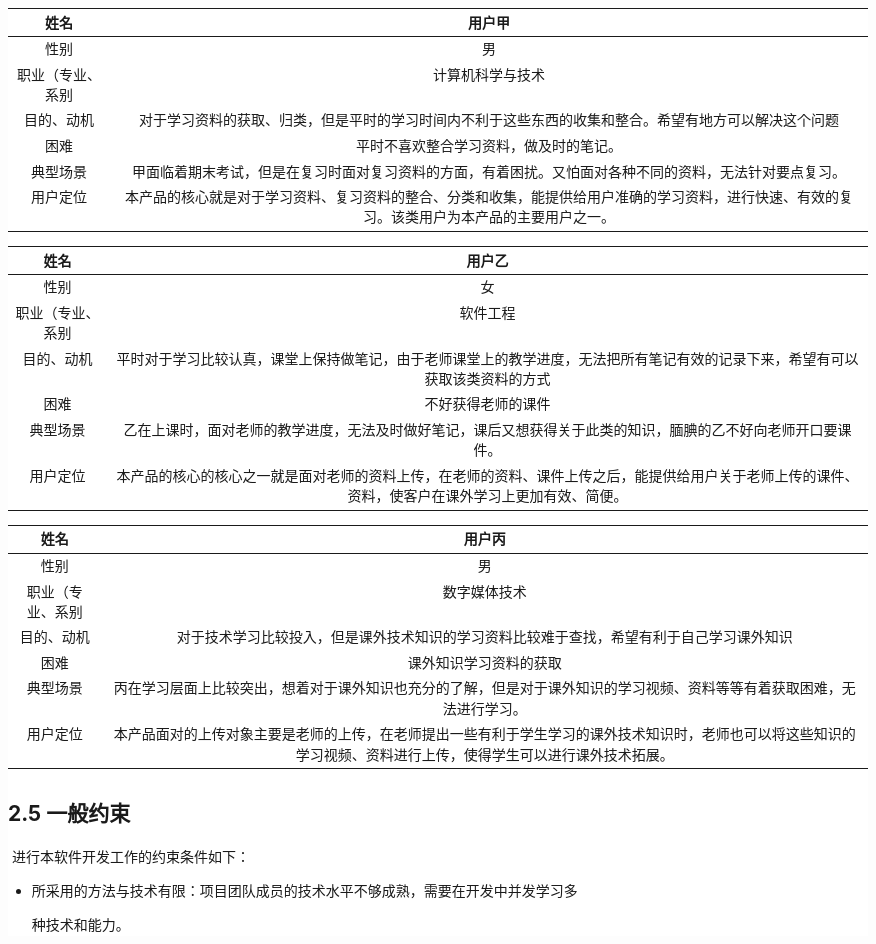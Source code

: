 

|       姓名       |                            用户甲                            |
| :--------------: | :---------: |
|       性别       |                              男                              |
| 职业（专业、系别 |                       计算机科学与技术                       |
|    目的、动机    | 对于学习资料的获取、归类，但是平时的学习时间内不利于这些东西的收集和整合。希望有地方可以解决这个问题 |
|       困难       |            平时不喜欢整合学习资料，做及时的笔记。            |
|     典型场景     | 甲面临着期末考试，但是在复习时面对复习资料的方面，有着困扰。又怕面对各种不同的资料，无法针对要点复习。 |
|     用户定位     | 本产品的核心就是对于学习资料、复习资料的整合、分类和收集，能提供给用户准确的学习资料，进行快速、有效的复习。该类用户为本产品的主要用户之一。 |

|       姓名       |                            用户乙                            |
| :--------------: | :---------: |
|       性别       |                             女                              |
| 职业（专业、系别 |                      软件工程                      |
|    目的、动机    | 平时对于学习比较认真，课堂上保持做笔记，由于老师课堂上的教学进度，无法把所有笔记有效的记录下来，希望有可以获取该类资料的方式 |
|       困难       |            不好获得老师的课件            |
|     典型场景     | 乙在上课时，面对老师的教学进度，无法及时做好笔记，课后又想获得关于此类的知识，腼腆的乙不好向老师开口要课件。 |
|     用户定位     |本产品的核心的核心之一就是面对老师的资料上传，在老师的资料、课件上传之后，能提供给用户关于老师上传的课件、资料，使客户在课外学习上更加有效、简便。 |

|       姓名       |                            用户丙                            |
| :--------------: | :---------: |
|       性别       |                              男                              |
| 职业（专业、系别 |                       数字媒体技术                       |
|    目的、动机    | 对于技术学习比较投入，但是课外技术知识的学习资料比较难于查找，希望有利于自己学习课外知识 |
|       困难       |            课外知识学习资料的获取            |
|     典型场景     | 丙在学习层面上比较突出，想着对于课外知识也充分的了解，但是对于课外知识的学习视频、资料等等有着获取困难，无法进行学习。 |
|     用户定位     | 本产品面对的上传对象主要是老师的上传，在老师提出一些有利于学生学习的课外技术知识时，老师也可以将这些知识的学习视频、资料进行上传，使得学生可以进行课外技术拓展。 |



## 2.5 一般约束



​    进行本软件开发工作的约束条件如下：



- 所采用的方法与技术有限：项目团队成员的技术水平不够成熟，需要在开发中并发学习多

  种技术和能力。 

  
